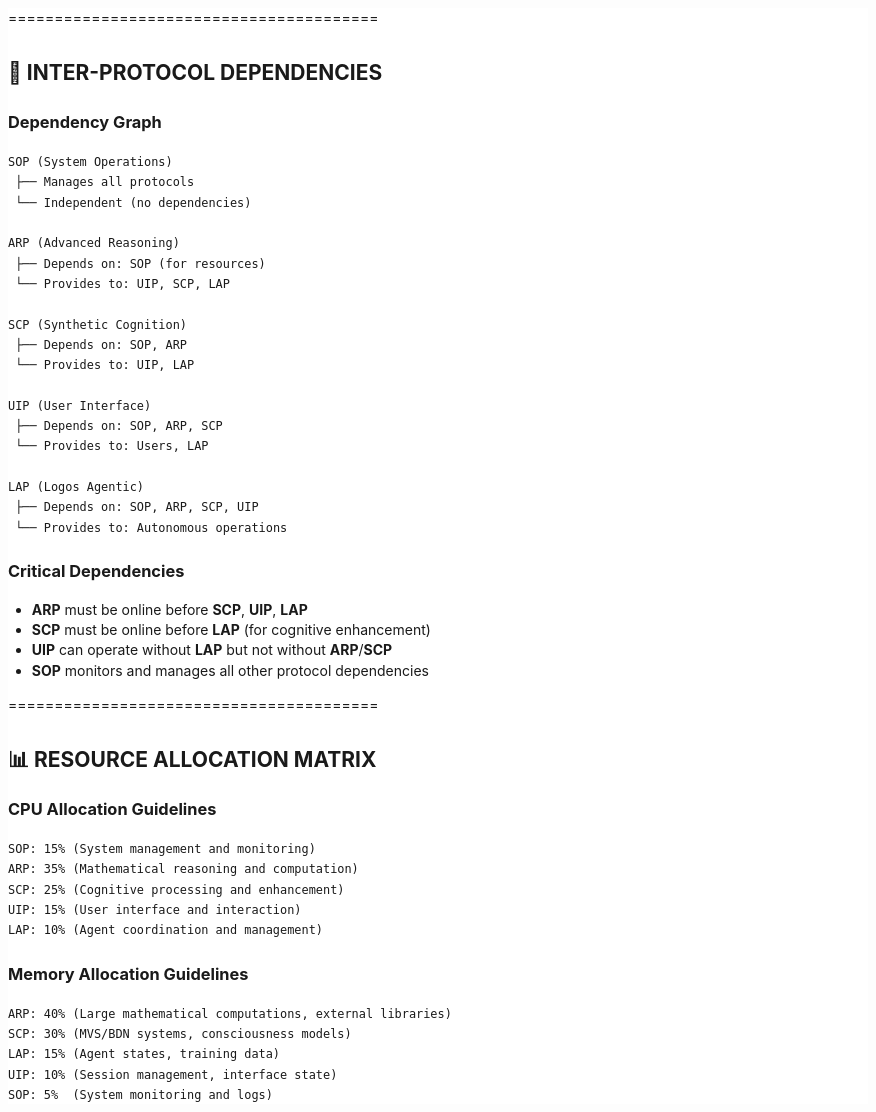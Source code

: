 ========================================

## 🔗 **INTER-PROTOCOL DEPENDENCIES**

### **Dependency Graph**
```
SOP (System Operations)
 ├── Manages all protocols
 └── Independent (no dependencies)

ARP (Advanced Reasoning) 
 ├── Depends on: SOP (for resources)
 └── Provides to: UIP, SCP, LAP

SCP (Synthetic Cognition)
 ├── Depends on: SOP, ARP
 └── Provides to: UIP, LAP

UIP (User Interface)
 ├── Depends on: SOP, ARP, SCP
 └── Provides to: Users, LAP

LAP (Logos Agentic)
 ├── Depends on: SOP, ARP, SCP, UIP
 └── Provides to: Autonomous operations
```

### **Critical Dependencies**
- **ARP** must be online before **SCP**, **UIP**, **LAP**
- **SCP** must be online before **LAP** (for cognitive enhancement)
- **UIP** can operate without **LAP** but not without **ARP**/**SCP**
- **SOP** monitors and manages all other protocol dependencies

========================================

## 📊 **RESOURCE ALLOCATION MATRIX**

### **CPU Allocation Guidelines**
```
SOP: 15% (System management and monitoring)
ARP: 35% (Mathematical reasoning and computation)
SCP: 25% (Cognitive processing and enhancement)
UIP: 15% (User interface and interaction)
LAP: 10% (Agent coordination and management)
```

### **Memory Allocation Guidelines**
```
ARP: 40% (Large mathematical computations, external libraries)
SCP: 30% (MVS/BDN systems, consciousness models)
LAP: 15% (Agent states, training data)
UIP: 10% (Session management, interface state)
SOP: 5%  (System monitoring and logs)
```
